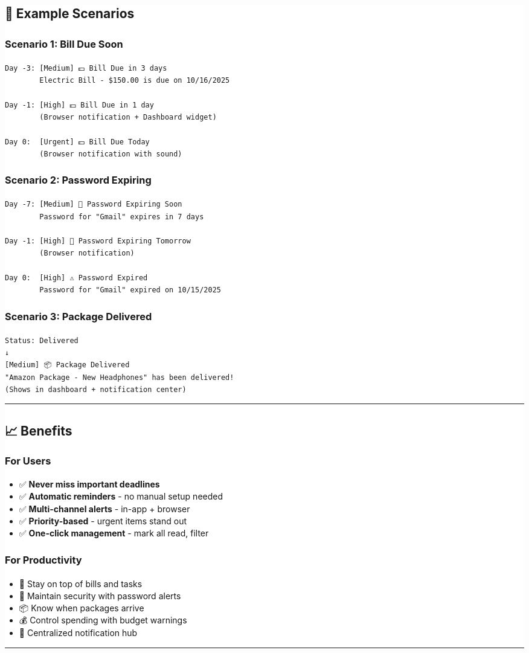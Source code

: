 
## 🎯 Example Scenarios

### Scenario 1: Bill Due Soon
```
Day -3: [Medium] 💵 Bill Due in 3 days
        Electric Bill - $150.00 is due on 10/16/2025

Day -1: [High] 💵 Bill Due in 1 day  
        (Browser notification + Dashboard widget)

Day 0:  [Urgent] 💵 Bill Due Today
        (Browser notification with sound)
```

### Scenario 2: Password Expiring
```
Day -7: [Medium] 🔐 Password Expiring Soon
        Password for "Gmail" expires in 7 days

Day -1: [High] 🔐 Password Expiring Tomorrow
        (Browser notification)

Day 0:  [High] ⚠️ Password Expired
        Password for "Gmail" expired on 10/15/2025
```

### Scenario 3: Package Delivered
```
Status: Delivered
↓
[Medium] 📦 Package Delivered
"Amazon Package - New Headphones" has been delivered!
(Shows in dashboard + notification center)
```

---

## 📈 Benefits

### For Users
- ✅ **Never miss important deadlines**
- ✅ **Automatic reminders** - no manual setup needed
- ✅ **Multi-channel alerts** - in-app + browser
- ✅ **Priority-based** - urgent items stand out
- ✅ **One-click management** - mark all read, filter

### For Productivity
- 📅 Stay on top of bills and tasks
- 🔐 Maintain security with password alerts
- 📦 Know when packages arrive
- 💰 Control spending with budget warnings
- 🎯 Centralized notification hub

---
